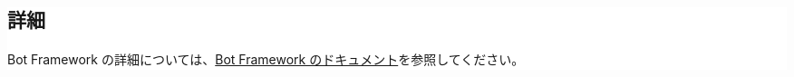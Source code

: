 ## 詳細

Bot Framework の詳細については、[Bot Framework のドキュメント](https://docs.microsoft.com/azure/bot-service/index-bf-sdk)を参照してください。

